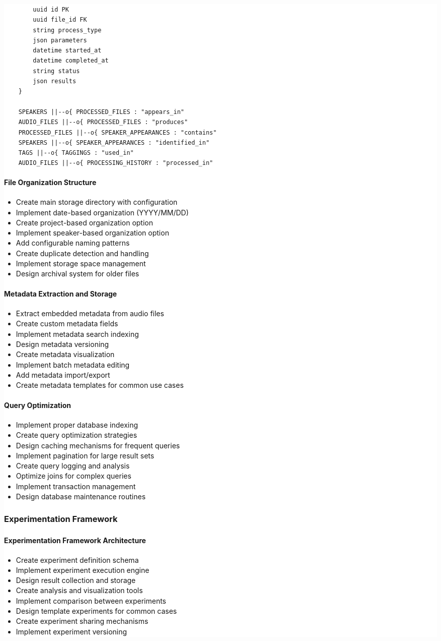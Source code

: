 ```mermaid
        uuid id PK
        uuid file_id FK
        string process_type
        json parameters
        datetime started_at
        datetime completed_at
        string status
        json results
    }
    
    SPEAKERS ||--o{ PROCESSED_FILES : "appears_in"
    AUDIO_FILES ||--o{ PROCESSED_FILES : "produces"
    PROCESSED_FILES ||--o{ SPEAKER_APPEARANCES : "contains"
    SPEAKERS ||--o{ SPEAKER_APPEARANCES : "identified_in"
    TAGS ||--o{ TAGGINGS : "used_in"
    AUDIO_FILES ||--o{ PROCESSING_HISTORY : "processed_in"
```

#### File Organization Structure
- Create main storage directory with configuration
- Implement date-based organization (YYYY/MM/DD)
- Create project-based organization option
- Implement speaker-based organization option
- Add configurable naming patterns
- Create duplicate detection and handling
- Implement storage space management
- Design archival system for older files

#### Metadata Extraction and Storage
- Extract embedded metadata from audio files
- Create custom metadata fields
- Implement metadata search indexing
- Design metadata versioning
- Create metadata visualization
- Implement batch metadata editing
- Add metadata import/export
- Create metadata templates for common use cases

#### Query Optimization
- Implement proper database indexing
- Create query optimization strategies
- Design caching mechanisms for frequent queries
- Implement pagination for large result sets
- Create query logging and analysis
- Optimize joins for complex queries
- Implement transaction management
- Design database maintenance routines

### Experimentation Framework

#### Experimentation Framework Architecture
- Create experiment definition schema
- Implement experiment execution engine
- Design result collection and storage
- Create analysis and visualization tools
- Implement comparison between experiments
- Design template experiments for common cases
- Create experiment sharing mechanisms
- Implement experiment versioning
